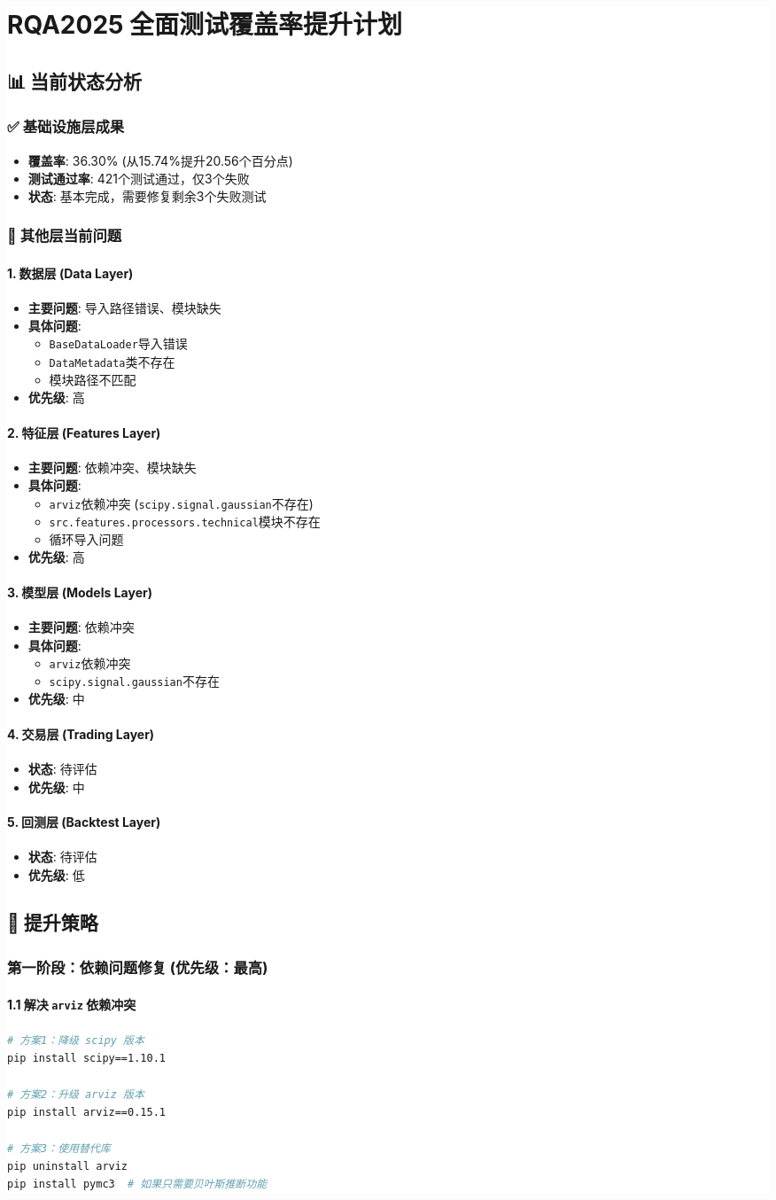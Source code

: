 # RQA2025 全面测试覆盖率提升计划

## 📊 **当前状态分析**

### ✅ **基础设施层成果**
- **覆盖率**: 36.30% (从15.74%提升20.56个百分点)
- **测试通过率**: 421个测试通过，仅3个失败
- **状态**: 基本完成，需要修复剩余3个失败测试

### 🔄 **其他层当前问题**

#### 1. **数据层** (Data Layer)
- **主要问题**: 导入路径错误、模块缺失
- **具体问题**:
  - `BaseDataLoader`导入错误
  - `DataMetadata`类不存在
  - 模块路径不匹配
- **优先级**: 高

#### 2. **特征层** (Features Layer)
- **主要问题**: 依赖冲突、模块缺失
- **具体问题**:
  - `arviz`依赖冲突 (`scipy.signal.gaussian`不存在)
  - `src.features.processors.technical`模块不存在
  - 循环导入问题
- **优先级**: 高

#### 3. **模型层** (Models Layer)
- **主要问题**: 依赖冲突
- **具体问题**:
  - `arviz`依赖冲突
  - `scipy.signal.gaussian`不存在
- **优先级**: 中

#### 4. **交易层** (Trading Layer)
- **状态**: 待评估
- **优先级**: 中

#### 5. **回测层** (Backtest Layer)
- **状态**: 待评估
- **优先级**: 低

## 🎯 **提升策略**

### **第一阶段：依赖问题修复** (优先级：最高)

#### 1.1 解决 `arviz` 依赖冲突
```bash
# 方案1：降级 scipy 版本
pip install scipy==1.10.1

# 方案2：升级 arviz 版本
pip install arviz==0.15.1

# 方案3：使用替代库
pip uninstall arviz
pip install pymc3  # 如果只需要贝叶斯推断功能
```
